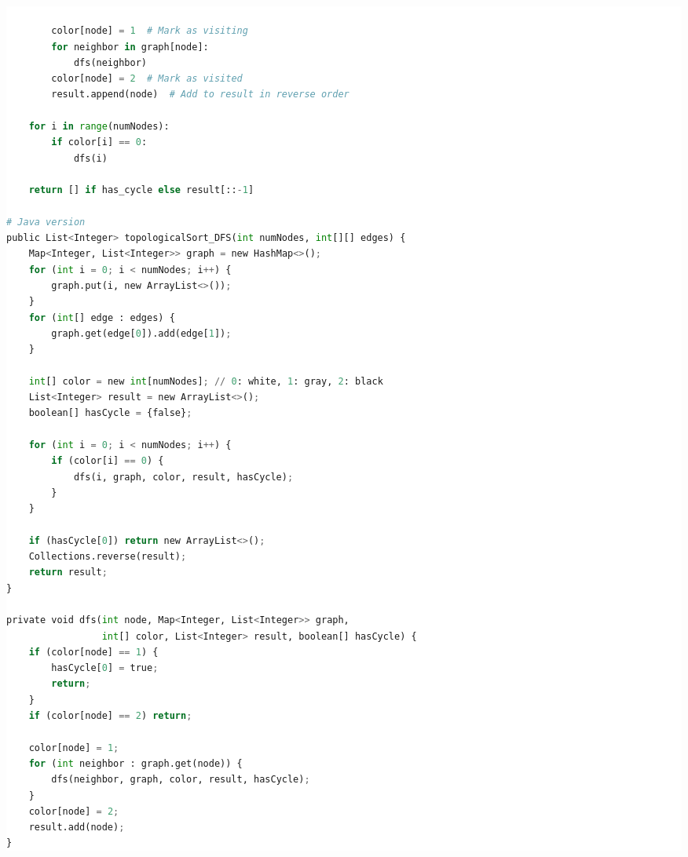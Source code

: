 ```python
        
        color[node] = 1  # Mark as visiting
        for neighbor in graph[node]:
            dfs(neighbor)
        color[node] = 2  # Mark as visited
        result.append(node)  # Add to result in reverse order
    
    for i in range(numNodes):
        if color[i] == 0:
            dfs(i)
    
    return [] if has_cycle else result[::-1]

# Java version
public List<Integer> topologicalSort_DFS(int numNodes, int[][] edges) {
    Map<Integer, List<Integer>> graph = new HashMap<>();
    for (int i = 0; i < numNodes; i++) {
        graph.put(i, new ArrayList<>());
    }
    for (int[] edge : edges) {
        graph.get(edge[0]).add(edge[1]);
    }
    
    int[] color = new int[numNodes]; // 0: white, 1: gray, 2: black
    List<Integer> result = new ArrayList<>();
    boolean[] hasCycle = {false};
    
    for (int i = 0; i < numNodes; i++) {
        if (color[i] == 0) {
            dfs(i, graph, color, result, hasCycle);
        }
    }
    
    if (hasCycle[0]) return new ArrayList<>();
    Collections.reverse(result);
    return result;
}

private void dfs(int node, Map<Integer, List<Integer>> graph, 
                 int[] color, List<Integer> result, boolean[] hasCycle) {
    if (color[node] == 1) {
        hasCycle[0] = true;
        return;
    }
    if (color[node] == 2) return;
    
    color[node] = 1;
    for (int neighbor : graph.get(node)) {
        dfs(neighbor, graph, color, result, hasCycle);
    }
    color[node] = 2;
    result.add(node);
}
```
